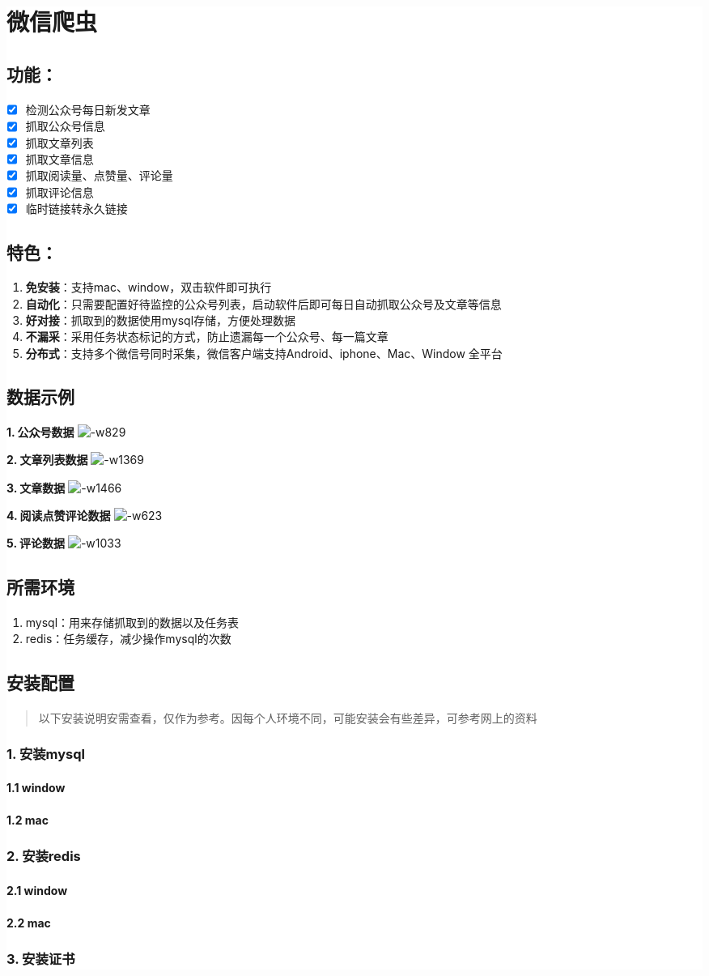 # 微信爬虫

## 功能：

- [x] 检测公众号每日新发文章
- [x] 抓取公众号信息
- [x] 抓取文章列表
- [x] 抓取文章信息
- [x] 抓取阅读量、点赞量、评论量
- [x] 抓取评论信息
- [x] 临时链接转永久链接

## 特色：

1. **免安装**：支持mac、window，双击软件即可执行
2. **自动化**：只需要配置好待监控的公众号列表，启动软件后即可每日自动抓取公众号及文章等信息
3. **好对接**：抓取到的数据使用mysql存储，方便处理数据
4. **不漏采**：采用任务状态标记的方式，防止遗漏每一个公众号、每一篇文章
5. **分布式**：支持多个微信号同时采集，微信客户端支持Android、iphone、Mac、Window 全平台

## 数据示例

**1. 公众号数据**
![-w829](media/15584541954959.jpg)

**2. 文章列表数据**
![-w1369](media/15584542414888.jpg)

**3. 文章数据**
![-w1466](media/15584545518249.jpg)

**4. 阅读点赞评论数据**
![-w623](media/15584546784023.jpg)

**5. 评论数据**
![-w1033](media/15584547028361.jpg)

## 所需环境

1. mysql：用来存储抓取到的数据以及任务表
2. redis：任务缓存，减少操作mysql的次数

## 安装配置

> 以下安装说明安需查看，仅作为参考。因每个人环境不同，可能安装会有些差异，可参考网上的资料

### 1. 安装mysql
#### 1.1 window
#### 1.2 mac
### 2. 安装redis
#### 2.1 window
#### 2.2 mac
### 3. 安装证书
